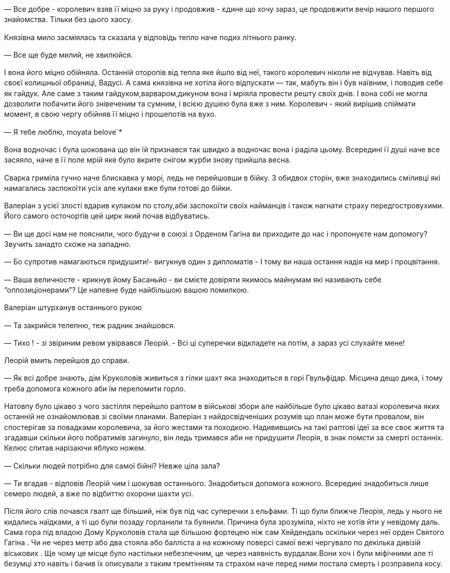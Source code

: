 —  Все добре - королевич взяв її міцно за руку і продовжив -  єдине що хочу зараз, це продовжити  вечір нашого першого знайомства. Тільки без цього хаосу.

Князівна мило засміялась та сказала у відповідь тепло наче подих літнього ранку.

— Все ще буде милий, не хвилюйся.

І вона його міцно обійняла. Останній оторопів від тепла яке йшло від неї, такого королевич ніколи не відчував. Навіть від своєї колишньої обраниці, Вадусі. А сама князівна не хотіла його відпускати — так, мабуть він і був наївним, і поводив себе як гайдук. Але саме з таким гайдуком,варваром,дикуном вона і мріяла провести решту своїх днів. І вона собі не могла дозволити побачити його знівеченим та сумним, і всією душею була вже з ним. Королевич -  який вирішив спіймати момент, в свою чергу обійняв її міцно і прошепотів на вухо.

— Я тебе люблю, moyata belove`*

Вона водночас і була шокована що він їй признався так швидко а водночас вона і раділа цьому. Всередині її душі наче все засяяло, наче в її поле мрій яке було вкрите снігом журби знову прийшла весна.

Сварка гриміла гучно наче блискавка у морі, ледь не перейшовши в бійку. З обидвох сторін, вже знаходились сміливці які намагались заспокоїти усіх але кулаки вже були готові до бійки.

Валеріан з усієї злості вдарив кулаком по столу,аби заспокоїти своїх найманців і також нагнати страху передгостровухими. Його самого осточортів цей цирк який почав відбуватись. 

—  Ви ще досі нам не пояснили, чого будучи в союзі з Орденом Гагіна ви приходите до нас і пропонуєте нам допомогу?Звучить занадто схоже на западню.

— Бо супротив намагаються придушити!- вигукнув один з дипломатів - І тому ви наша остання надія на мир і процвітання.

— Ваша величносте - крикнув йому Басаньйо - ви смієте довіряти якимось майнумам які називають себе “оппозиціонерами”? Це напевне буде найбільшою вашою помилкою.

Валеріан штурханув останнього рукою

— Та закрийся телепню, теж радник знайшовся. 

— Тихо ! - зі звіриним ревом увірвався Леорій. -  Всі ці суперечки відкладете на потім, а зараз усі слухайте мене!

Леорій  вмить  перейшов до справи. 

— Як всі добре знають, дім Круколовів живиться з гілки шахт яка знаходиться в горі Гвульфідар. Місцина дещо дика, і тому треба допомога кожного аби їм переломити горло.

Натовпу було цікаво з чого застілля перейшло раптом в військові збори але найбільше було цікаво ватазі королевича яких останній не ознайомлював зі своїми планами. Валеріан з найдосвідченіших розумів що план може бути провалом, він спостерігав за повадками королевича, за його жестами та походкою. Надивившись на такі раптові ідеї за все своє життя та згадавши скільки його побратимів загинуло, він ледь тримався аби не придушити Леорія, в знак помсти за смерті останніх. Келюс спитав нарізаючи яблуко ножем.

— Скільки людей потрібно для самої бійні? Невже ціла зала?

—  Ти вгадав - відповів Леорій чим і шокував останнього. Знадобиться допомога кожного. Всередині знадобиться лише семеро людей, а вже по відбиттю охорони шахти усі. 

Після його слів почався гвалт ще більший, ніж був під час суперечки з ельфами. Ті що були ближче Леорія, ледь у нього не кидались наїдками, а ті що були позаду горланили та буянили. Причина була зрозуміла, ніхто не хотів йти у невідому даль. Сама гора під владою Дому Круколовів стала ще більшою фортецею ніж сам Хейдендаль оскільки через неї орден Святого Гагіна . Чи не через метр або два стояла або балліста а на кожному поверсі самої вежі чергувало по декілька дивізій віськових . Ще чому це місце було настільки небезпечним, це через наявність вурдалак.Вони хоч і були міфічними але ті  безумці хто навіть і бачив їх описували з таким тремтінням та страхом наче перед ними постала смерть і розправила косу. 
